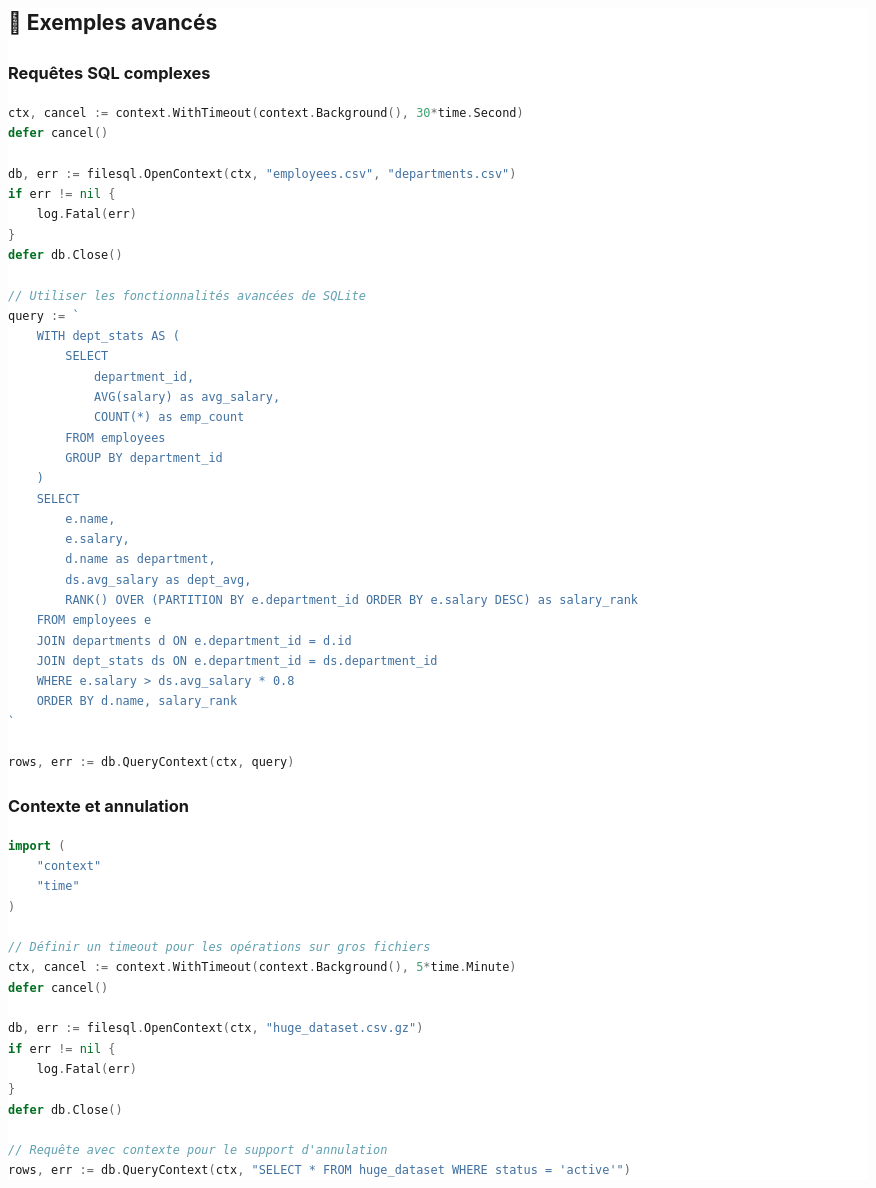 ## 🎨 Exemples avancés

### Requêtes SQL complexes

```go
ctx, cancel := context.WithTimeout(context.Background(), 30*time.Second)
defer cancel()

db, err := filesql.OpenContext(ctx, "employees.csv", "departments.csv")
if err != nil {
    log.Fatal(err)
}
defer db.Close()

// Utiliser les fonctionnalités avancées de SQLite
query := `
    WITH dept_stats AS (
        SELECT 
            department_id,
            AVG(salary) as avg_salary,
            COUNT(*) as emp_count
        FROM employees
        GROUP BY department_id
    )
    SELECT 
        e.name,
        e.salary,
        d.name as department,
        ds.avg_salary as dept_avg,
        RANK() OVER (PARTITION BY e.department_id ORDER BY e.salary DESC) as salary_rank
    FROM employees e
    JOIN departments d ON e.department_id = d.id
    JOIN dept_stats ds ON e.department_id = ds.department_id
    WHERE e.salary > ds.avg_salary * 0.8
    ORDER BY d.name, salary_rank
`

rows, err := db.QueryContext(ctx, query)
```

### Contexte et annulation

```go
import (
    "context"
    "time"
)

// Définir un timeout pour les opérations sur gros fichiers
ctx, cancel := context.WithTimeout(context.Background(), 5*time.Minute)
defer cancel()

db, err := filesql.OpenContext(ctx, "huge_dataset.csv.gz")
if err != nil {
    log.Fatal(err)
}
defer db.Close()

// Requête avec contexte pour le support d'annulation
rows, err := db.QueryContext(ctx, "SELECT * FROM huge_dataset WHERE status = 'active'")
```
